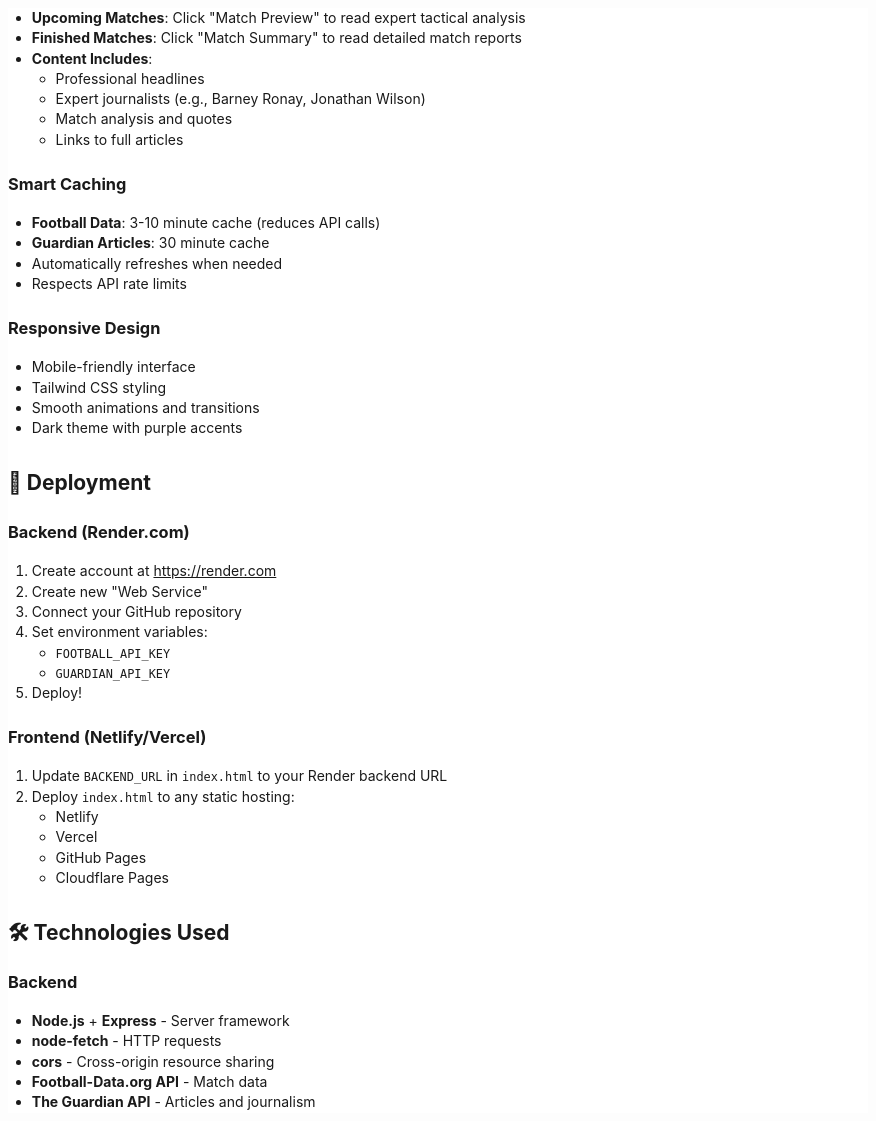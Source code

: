 - **Upcoming Matches**: Click "Match Preview" to read expert tactical analysis
- **Finished Matches**: Click "Match Summary" to read detailed match reports
- **Content Includes**: 
  - Professional headlines
  - Expert journalists (e.g., Barney Ronay, Jonathan Wilson)
  - Match analysis and quotes
  - Links to full articles

### Smart Caching

- **Football Data**: 3-10 minute cache (reduces API calls)
- **Guardian Articles**: 30 minute cache
- Automatically refreshes when needed
- Respects API rate limits

### Responsive Design

- Mobile-friendly interface
- Tailwind CSS styling
- Smooth animations and transitions
- Dark theme with purple accents

## 🚀 Deployment

### Backend (Render.com)

1. Create account at https://render.com
2. Create new "Web Service"
3. Connect your GitHub repository
4. Set environment variables:
   - `FOOTBALL_API_KEY`
   - `GUARDIAN_API_KEY`
5. Deploy!

### Frontend (Netlify/Vercel)

1. Update `BACKEND_URL` in `index.html` to your Render backend URL
2. Deploy `index.html` to any static hosting:
   - Netlify
   - Vercel
   - GitHub Pages
   - Cloudflare Pages

## 🛠️ Technologies Used

### Backend
- **Node.js** + **Express** - Server framework
- **node-fetch** - HTTP requests
- **cors** - Cross-origin resource sharing
- **Football-Data.org API** - Match data
- **The Guardian API** - Articles and journalism
